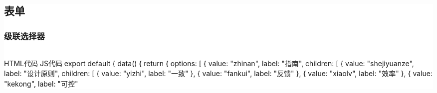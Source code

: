 ## 表单

### 级联选择器

######

<container>
  <src-cascader/>
  
  <highlight-code slot="codeText" lang="vue">
    HTML代码
    <template>
      <div class="demo-button">
        <div>
         <div>
        <div class="block">
            <span class="demonstration">click 触发子菜单</span>
            <el-cascader :options="options" 
            v-model="selectedOptions"
             @change="handleChange">
            </el-cascader>
        </div>
        <div class="block">
            <span class="demonstration">hover 触发子菜单</span>
            <el-cascader expand-trigger="hover"
             :options="options"
              v-model="selectedOptions2" @change="handleChange">
            </el-cascader>
        </div>
    </div>
        </div>
      </div>
    </template>
  </highlight-code>

  <highlight-code slot="jstext" lang="javascript">
   JS代码
    export default {
      data() {
        return {
          options: [
            {
              value: "zhinan",
              label: "指南",
              children: [
                {
                  value: "shejiyuanze",
                  label: "设计原则",
                  children: [
                    {
                      value: "yizhi",
                      label: "一致"
                    },
                    {
                      value: "fankui",
                      label: "反馈"
                    },
                    {
                      value: "xiaolv",
                      label: "效率"
                    },
                    {
                      value: "kekong",
                      label: "可控"